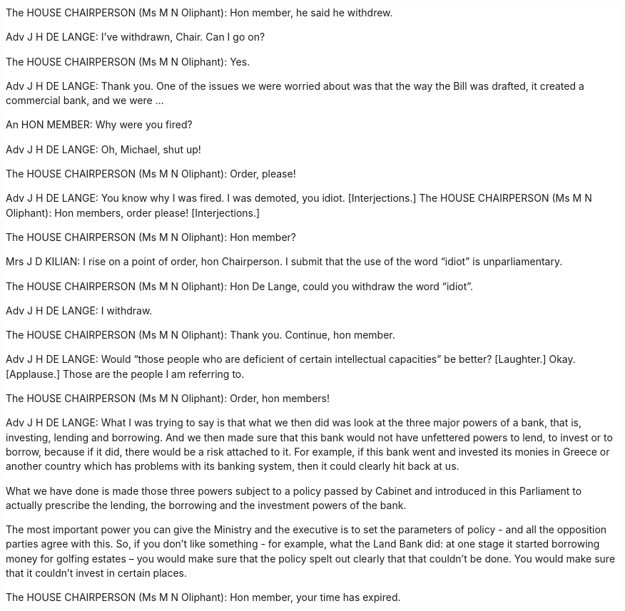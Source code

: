 The HOUSE CHAIRPERSON (Ms M N Oliphant): Hon member, he said he withdrew.

Adv J H DE LANGE: I’ve withdrawn, Chair. Can I go on?

The HOUSE CHAIRPERSON (Ms M N Oliphant): Yes.

Adv J H DE LANGE: Thank you. One of the issues we were worried about was
that the way the Bill was drafted, it created a commercial bank, and we
were ...

An HON MEMBER: Why were you fired?

Adv J H DE LANGE: Oh, Michael, shut up!

The HOUSE CHAIRPERSON (Ms M N Oliphant): Order, please!

Adv J H DE LANGE: You know why I was fired. I was demoted, you idiot.
[Interjections.]
The HOUSE CHAIRPERSON (Ms M N Oliphant): Hon members, order please!
[Interjections.]

The HOUSE CHAIRPERSON (Ms M N Oliphant): Hon member?

Mrs J D KILIAN: I rise on a point of order, hon Chairperson. I submit that
the use of the word “idiot” is unparliamentary.

The HOUSE CHAIRPERSON (Ms M N Oliphant): Hon De Lange, could you withdraw
the word “idiot”.

Adv J H DE LANGE: I withdraw.

The HOUSE CHAIRPERSON (Ms M N Oliphant): Thank you. Continue, hon member.

Adv J H DE LANGE: Would “those people who are deficient of certain
intellectual capacities” be better? [Laughter.] Okay. [Applause.] Those are
the people I am referring to.

The HOUSE CHAIRPERSON (Ms M N Oliphant): Order, hon members!

Adv J H DE LANGE: What I was trying to say is that what we then did was
look at the three major powers of a bank, that is, investing, lending and
borrowing. And we then made sure that this bank would not have unfettered
powers to lend, to invest or to borrow, because if it did, there would be a
risk attached to it. For example, if this bank went and invested its monies
in Greece or another country which has problems with its banking system,
then it could clearly hit back at us.

What we have done is made those three powers subject to a policy passed by
Cabinet and introduced in this Parliament to actually prescribe the
lending, the borrowing and the investment powers of the bank.

The most important power you can give the Ministry and the executive is to
set the parameters of policy - and all the opposition parties agree with
this. So, if you don’t like something - for example, what the Land Bank
did: at one stage it started borrowing money for golfing estates – you
would make sure that the policy spelt out clearly that that couldn’t be
done. You would make sure that it couldn’t invest in certain places.

The HOUSE CHAIRPERSON (Ms M N Oliphant): Hon member, your time has expired.

